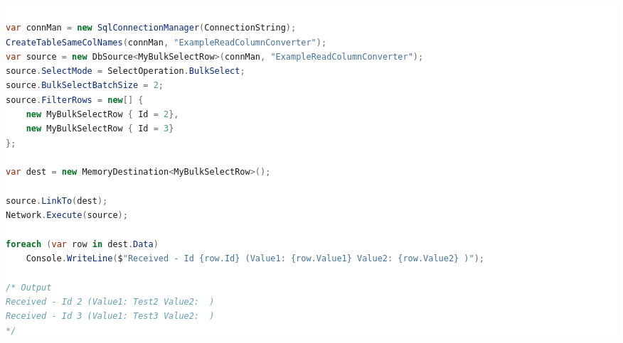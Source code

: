 ```C#

var connMan = new SqlConnectionManager(ConnectionString);
CreateTableSameColNames(connMan, "ExampleReadColumnConverter");
var source = new DbSource<MyBulkSelectRow>(connMan, "ExampleReadColumnConverter");
source.SelectMode = SelectOperation.BulkSelect;
source.BulkSelectBatchSize = 2;
source.FilterRows = new[] {
    new MyBulkSelectRow { Id = 2},
    new MyBulkSelectRow { Id = 3}
};

var dest = new MemoryDestination<MyBulkSelectRow>();

source.LinkTo(dest);
Network.Execute(source);

foreach (var row in dest.Data)
    Console.WriteLine($"Received - Id {row.Id} (Value1: {row.Value1} Value2: {row.Value2} )");

/* Output
Received - Id 2 (Value1: Test2 Value2:  )
Received - Id 3 (Value1: Test3 Value2:  )
*/
```
